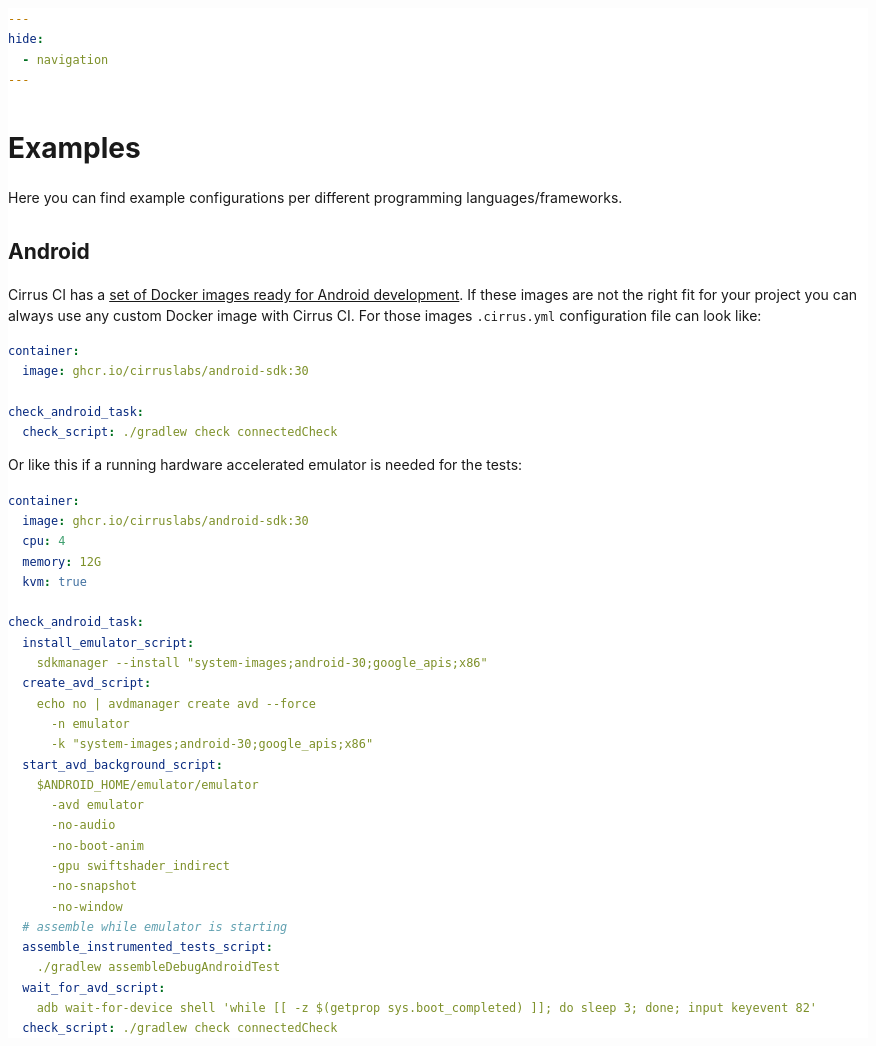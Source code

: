 ```yaml
---
hide:
  - navigation
---
```

  
# Examples

Here you can find example configurations per different programming languages/frameworks.

## Android

Cirrus CI has a [set of Docker images ready for Android development](https://github.com/cirruslabs/docker-images-android/pkgs/container/android-sdk). 
If these images are not the right fit for your project you can always use any custom Docker image with Cirrus CI. For those
images `.cirrus.yml` configuration file can look like:

```yaml
container:
  image: ghcr.io/cirruslabs/android-sdk:30

check_android_task:
  check_script: ./gradlew check connectedCheck
```

Or like this if a running hardware accelerated emulator is needed for the tests:

```yaml
container:
  image: ghcr.io/cirruslabs/android-sdk:30
  cpu: 4
  memory: 12G
  kvm: true

check_android_task:
  install_emulator_script:
    sdkmanager --install "system-images;android-30;google_apis;x86"
  create_avd_script:
    echo no | avdmanager create avd --force
      -n emulator
      -k "system-images;android-30;google_apis;x86"
  start_avd_background_script:
    $ANDROID_HOME/emulator/emulator
      -avd emulator
      -no-audio
      -no-boot-anim
      -gpu swiftshader_indirect
      -no-snapshot
      -no-window
  # assemble while emulator is starting
  assemble_instrumented_tests_script:
    ./gradlew assembleDebugAndroidTest
  wait_for_avd_script:
    adb wait-for-device shell 'while [[ -z $(getprop sys.boot_completed) ]]; do sleep 3; done; input keyevent 82'
  check_script: ./gradlew check connectedCheck
```
